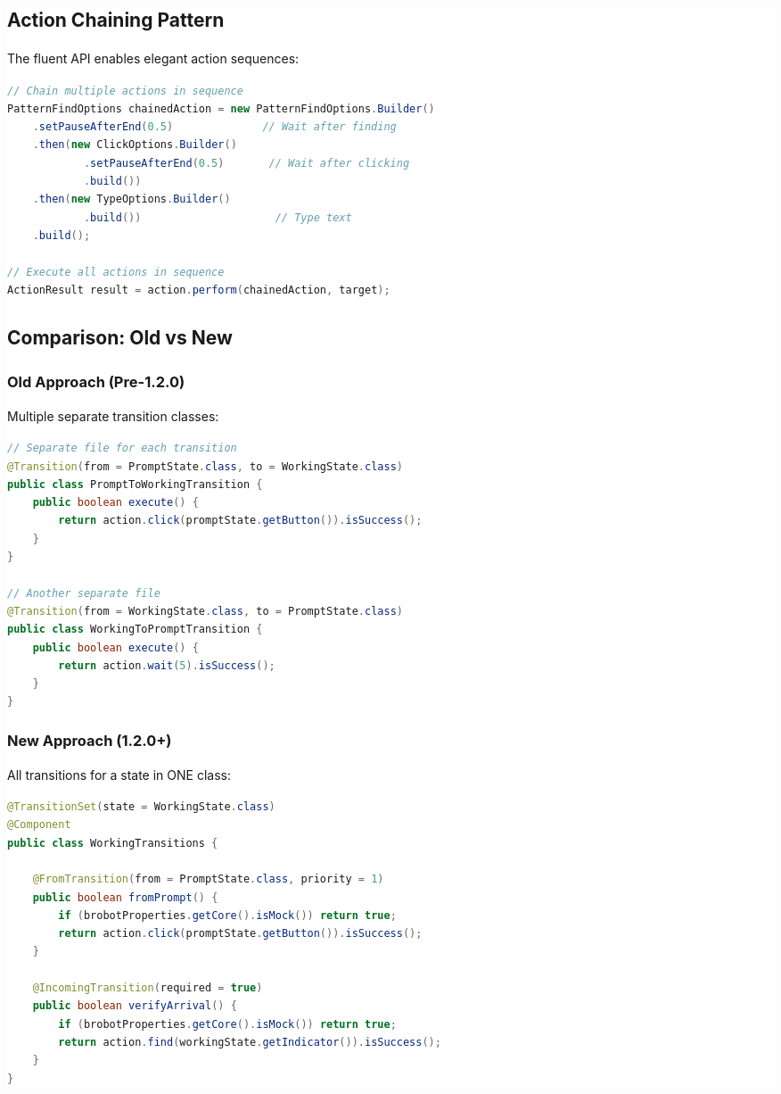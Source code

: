 ## Action Chaining Pattern

The fluent API enables elegant action sequences:

```java
// Chain multiple actions in sequence
PatternFindOptions chainedAction = new PatternFindOptions.Builder()
    .setPauseAfterEnd(0.5)              // Wait after finding
    .then(new ClickOptions.Builder()
            .setPauseAfterEnd(0.5)       // Wait after clicking
            .build())
    .then(new TypeOptions.Builder()
            .build())                     // Type text
    .build();

// Execute all actions in sequence
ActionResult result = action.perform(chainedAction, target);
```

## Comparison: Old vs New

### Old Approach (Pre-1.2.0)
Multiple separate transition classes:
```java
// Separate file for each transition
@Transition(from = PromptState.class, to = WorkingState.class)
public class PromptToWorkingTransition {
    public boolean execute() {
        return action.click(promptState.getButton()).isSuccess();
    }
}

// Another separate file
@Transition(from = WorkingState.class, to = PromptState.class)
public class WorkingToPromptTransition {
    public boolean execute() {
        return action.wait(5).isSuccess();
    }
}
```

### New Approach (1.2.0+)
All transitions for a state in ONE class:
```java
@TransitionSet(state = WorkingState.class)
@Component
public class WorkingTransitions {
    
    @FromTransition(from = PromptState.class, priority = 1)
    public boolean fromPrompt() {
        if (brobotProperties.getCore().isMock()) return true;
        return action.click(promptState.getButton()).isSuccess();
    }
    
    @IncomingTransition(required = true)
    public boolean verifyArrival() {
        if (brobotProperties.getCore().isMock()) return true;
        return action.find(workingState.getIndicator()).isSuccess();
    }
}
```
